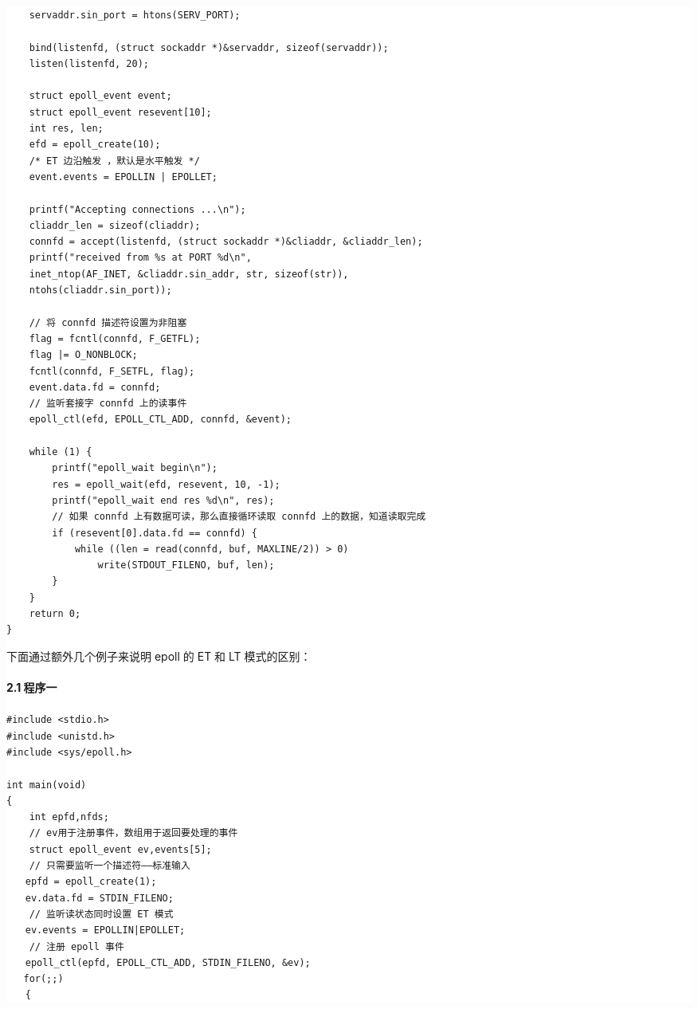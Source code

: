 ```c{.line-numbers}
    servaddr.sin_port = htons(SERV_PORT);

    bind(listenfd, (struct sockaddr *)&servaddr, sizeof(servaddr));
    listen(listenfd, 20);

    struct epoll_event event;
    struct epoll_event resevent[10];
    int res, len;
    efd = epoll_create(10);
    /* ET 边沿触发 ，默认是水平触发 */
    event.events = EPOLLIN | EPOLLET;		

    printf("Accepting connections ...\n");
    cliaddr_len = sizeof(cliaddr);
    connfd = accept(listenfd, (struct sockaddr *)&cliaddr, &cliaddr_len);
    printf("received from %s at PORT %d\n",
    inet_ntop(AF_INET, &cliaddr.sin_addr, str, sizeof(str)),
    ntohs(cliaddr.sin_port));

    // 将 connfd 描述符设置为非阻塞
    flag = fcntl(connfd, F_GETFL);
    flag |= O_NONBLOCK;
    fcntl(connfd, F_SETFL, flag);
    event.data.fd = connfd;
    // 监听套接字 connfd 上的读事件
    epoll_ctl(efd, EPOLL_CTL_ADD, connfd, &event);

    while (1) {
        printf("epoll_wait begin\n");
        res = epoll_wait(efd, resevent, 10, -1);
        printf("epoll_wait end res %d\n", res);
        // 如果 connfd 上有数据可读，那么直接循环读取 connfd 上的数据，知道读取完成
        if (resevent[0].data.fd == connfd) {
            while ((len = read(connfd, buf, MAXLINE/2)) > 0)
                write(STDOUT_FILENO, buf, len);
        }
    }
    return 0;
}
```

下面通过额外几个例子来说明 epoll 的 ET 和 LT 模式的区别：

#### 2.1 程序一

```c{.line-numbers}
#include <stdio.h>
#include <unistd.h>
#include <sys/epoll.h>

int main(void)
{
    int epfd,nfds;
    // ev用于注册事件，数组用于返回要处理的事件
    struct epoll_event ev,events[5]; 
    // 只需要监听一个描述符——标准输入   
　　epfd = epoll_create(1);    
　　ev.data.fd = STDIN_FILENO;
    // 监听读状态同时设置 ET 模式
　　ev.events = EPOLLIN|EPOLLET;    
    // 注册 epoll 事件
　　epoll_ctl(epfd, EPOLL_CTL_ADD, STDIN_FILENO, &ev);   
   for(;;)
　　{
```